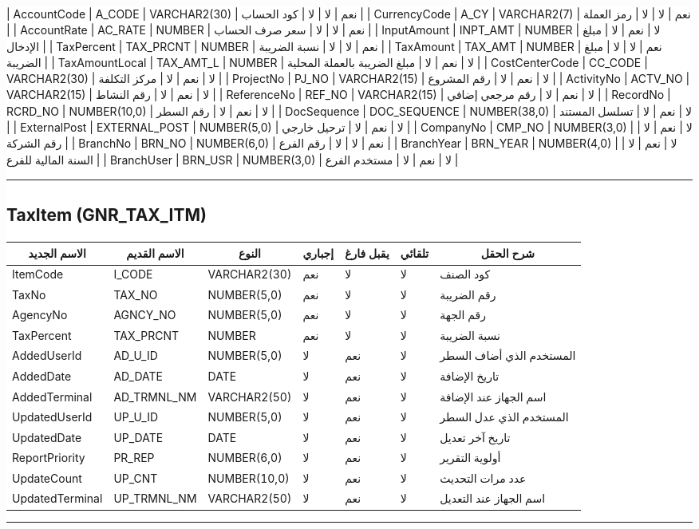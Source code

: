 | AccountCode      | A_CODE           | VARCHAR2(30)    | نعم    | لا        | لا     | كود الحساب |
| CurrencyCode     | A_CY             | VARCHAR2(7)     | نعم    | لا        | لا     | رمز العملة |
| AccountRate      | AC_RATE          | NUMBER          | نعم    | لا        | لا     | سعر صرف الحساب |
| InputAmount      | INPT_AMT         | NUMBER          | لا     | نعم       | لا     | مبلغ الإدخال |
| TaxPercent       | TAX_PRCNT        | NUMBER          | نعم    | لا        | لا     | نسبة الضريبة |
| TaxAmount        | TAX_AMT          | NUMBER          | نعم    | لا        | لا     | مبلغ الضريبة |
| TaxAmountLocal   | TAX_AMT_L        | NUMBER          | لا     | نعم       | لا     | مبلغ الضريبة بالعملة المحلية |
| CostCenterCode   | CC_CODE          | VARCHAR2(30)    | لا     | نعم       | لا     | مركز التكلفة |
| ProjectNo        | PJ_NO            | VARCHAR2(15)    | لا     | نعم       | لا     | رقم المشروع |
| ActivityNo       | ACTV_NO          | VARCHAR2(15)    | لا     | نعم       | لا     | رقم النشاط |
| ReferenceNo      | REF_NO           | VARCHAR2(15)    | لا     | نعم       | لا     | رقم مرجعي إضافي |
| RecordNo         | RCRD_NO          | NUMBER(10,0)    | لا     | نعم       | لا     | رقم السطر |
| DocSequence      | DOC_SEQUENCE     | NUMBER(38,0)    | لا     | نعم       | لا     | تسلسل المستند |
| ExternalPost     | EXTERNAL_POST    | NUMBER(5,0)     | لا     | نعم       | لا     | ترحيل خارجي |
| CompanyNo        | CMP_NO           | NUMBER(3,0)     | لا     | نعم       | لا     | رقم الشركة |
| BranchNo         | BRN_NO           | NUMBER(6,0)     | نعم    | لا        | لا     | رقم الفرع |
| BranchYear       | BRN_YEAR         | NUMBER(4,0)     | لا     | نعم       | لا     | السنة المالية للفرع |
| BranchUser       | BRN_USR          | NUMBER(3,0)     | لا     | نعم       | لا     | مستخدم الفرع |

---

## TaxItem (**GNR_TAX_ITM**)
| الاسم الجديد      | الاسم القديم      | النوع           | إجباري | يقبل فارغ | تلقائي | شرح الحقل |
|------------------|------------------|-----------------|--------|-----------|--------|-----------|
| ItemCode         | I_CODE           | VARCHAR2(30)    | نعم    | لا        | لا     | كود الصنف |
| TaxNo            | TAX_NO           | NUMBER(5,0)     | نعم    | لا        | لا     | رقم الضريبة |
| AgencyNo         | AGNCY_NO         | NUMBER(5,0)     | نعم    | لا        | لا     | رقم الجهة |
| TaxPercent       | TAX_PRCNT        | NUMBER          | نعم    | لا        | لا     | نسبة الضريبة |
| AddedUserId      | AD_U_ID          | NUMBER(5,0)     | لا     | نعم       | لا     | المستخدم الذي أضاف السطر |
| AddedDate        | AD_DATE          | DATE            | لا     | نعم       | لا     | تاريخ الإضافة |
| AddedTerminal    | AD_TRMNL_NM      | VARCHAR2(50)    | لا     | نعم       | لا     | اسم الجهاز عند الإضافة |
| UpdatedUserId    | UP_U_ID          | NUMBER(5,0)     | لا     | نعم       | لا     | المستخدم الذي عدل السطر |
| UpdatedDate      | UP_DATE          | DATE            | لا     | نعم       | لا     | تاريخ آخر تعديل |
| ReportPriority   | PR_REP           | NUMBER(6,0)     | لا     | نعم       | لا     | أولوية التقرير |
| UpdateCount      | UP_CNT           | NUMBER(10,0)    | لا     | نعم       | لا     | عدد مرات التحديث |
| UpdatedTerminal  | UP_TRMNL_NM      | VARCHAR2(50)    | لا     | نعم       | لا     | اسم الجهاز عند التعديل |

---